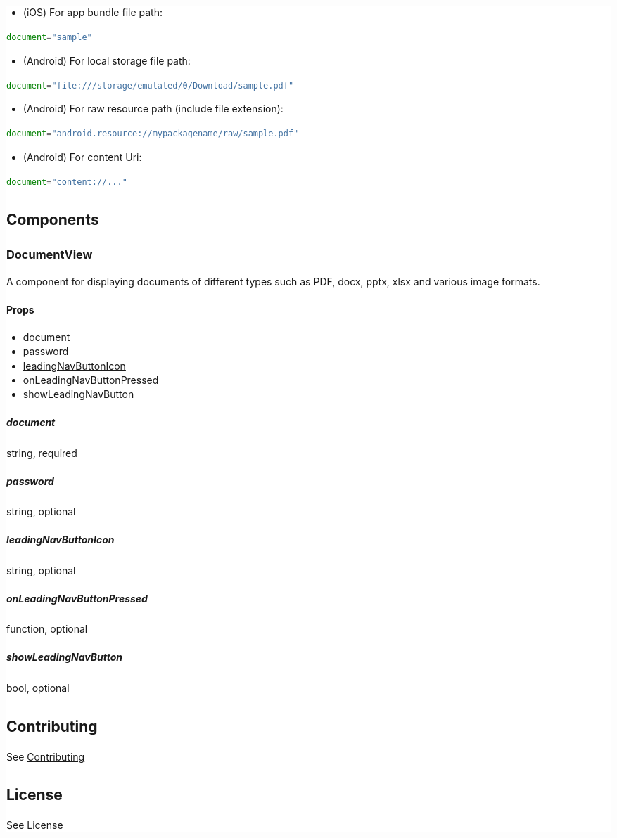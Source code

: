 - (iOS) For app bundle file path:

```javascript
document="sample"
```

- (Android) For local storage file path:

```javascript
document="file:///storage/emulated/0/Download/sample.pdf"
```

- (Android) For raw resource path (include file extension):

```javascript
document="android.resource://mypackagename/raw/sample.pdf"
```

- (Android) For content Uri:

```javascript
document="content://..."
```

## Components

### DocumentView

A component for displaying documents of different types such as PDF, docx, pptx, xlsx and various image formats.

#### Props
- [document](#document)
- [password](#password)
- [leadingNavButtonIcon](#leadingnavbuttonicon)
- [onLeadingNavButtonPressed](#onleadingnavbuttonpressed)
- [showLeadingNavButton](#showleadingnavbutton)

##### document
string, required
##### password
string, optional
##### leadingNavButtonIcon
string, optional
##### onLeadingNavButtonPressed
function, optional
##### showLeadingNavButton
bool, optional

## Contributing
See [Contributing](./CONTRIBUTING.md)

## License
See [License](./LICENSE)
